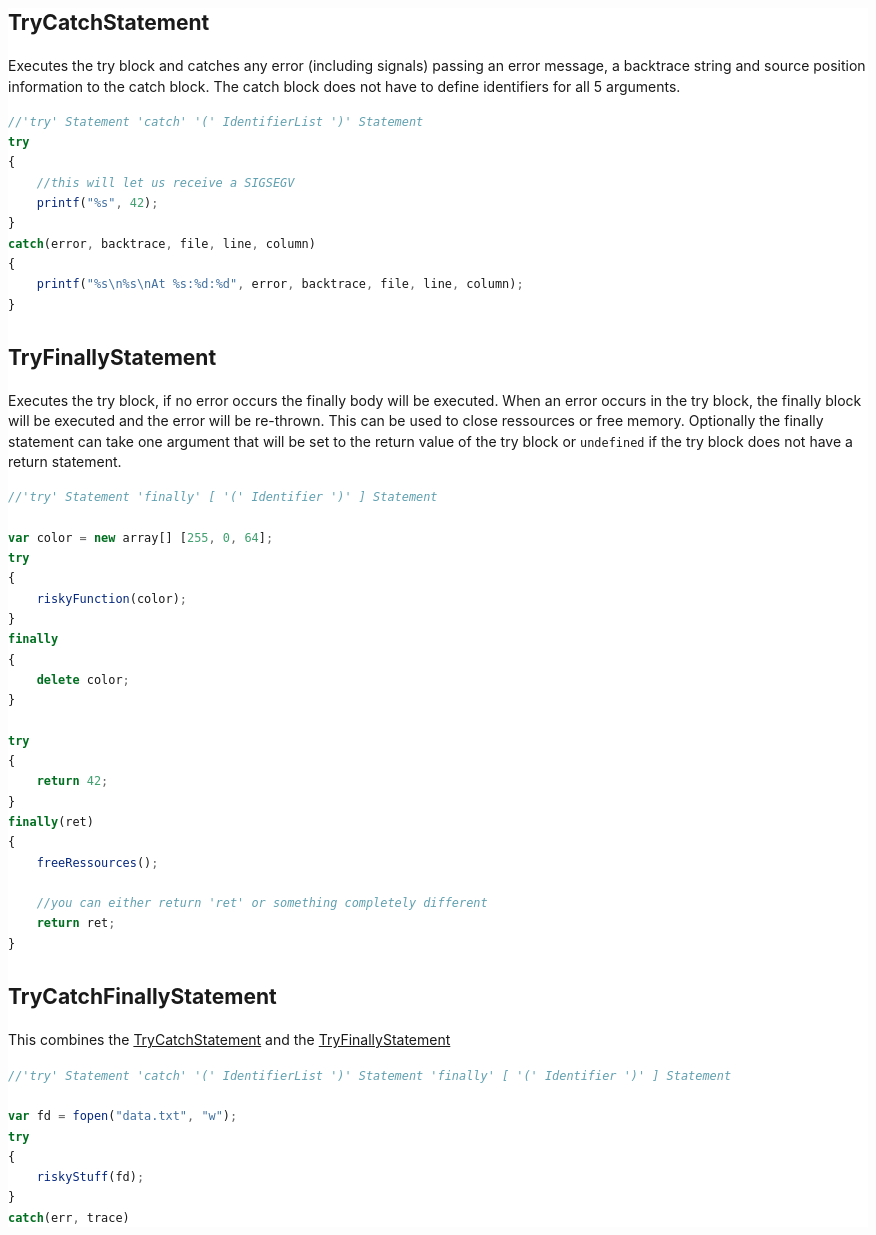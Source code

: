 ## TryCatchStatement
Executes the try block and catches any error (including signals) passing an error message, a backtrace string and source position information to the catch block. The catch block does not have to define identifiers for all 5 arguments.
```js
//'try' Statement 'catch' '(' IdentifierList ')' Statement
try
{
	//this will let us receive a SIGSEGV
	printf("%s", 42);
}
catch(error, backtrace, file, line, column)
{
	printf("%s\n%s\nAt %s:%d:%d", error, backtrace, file, line, column);
}
```

## TryFinallyStatement
Executes the try block, if no error occurs the finally body will be executed. When an error occurs
in the try block, the finally block will be executed and the error will be re-thrown.
This can be used to close ressources or free memory.
Optionally the finally statement can take one argument that will be set to the return value of the try block or `undefined` if the try block does not have a return statement.
```js
//'try' Statement 'finally' [ '(' Identifier ')' ] Statement

var color = new array[] [255, 0, 64];
try
{
	riskyFunction(color);
}
finally
{
	delete color;
}

try
{
	return 42;
}
finally(ret)
{
	freeRessources();

	//you can either return 'ret' or something completely different
	return ret;
}
```

## TryCatchFinallyStatement
This combines the [TryCatchStatement](#trycatchstatement) and the [TryFinallyStatement](#tryfinallystatement)
```js
//'try' Statement 'catch' '(' IdentifierList ')' Statement 'finally' [ '(' Identifier ')' ] Statement

var fd = fopen("data.txt", "w");
try
{
	riskyStuff(fd);
}
catch(err, trace)
```